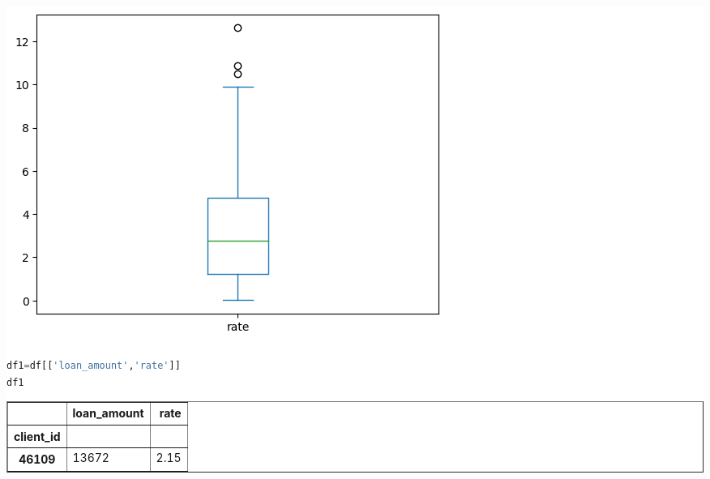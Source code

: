 ![png](output_10_1.png)
    



```python
df1=df[['loan_amount','rate']]
df1
```




<div>
<style scoped>
    .dataframe tbody tr th:only-of-type {
        vertical-align: middle;
    }

    .dataframe tbody tr th {
        vertical-align: top;
    }

    .dataframe thead th {
        text-align: right;
    }
</style>
<table border="1" class="dataframe">
  <thead>
    <tr style="text-align: right;">
      <th></th>
      <th>loan_amount</th>
      <th>rate</th>
    </tr>
    <tr>
      <th>client_id</th>
      <th></th>
      <th></th>
    </tr>
  </thead>
  <tbody>
    <tr>
      <th>46109</th>
      <td>13672</td>
      <td>2.15</td>
    </tr>
    <tr>